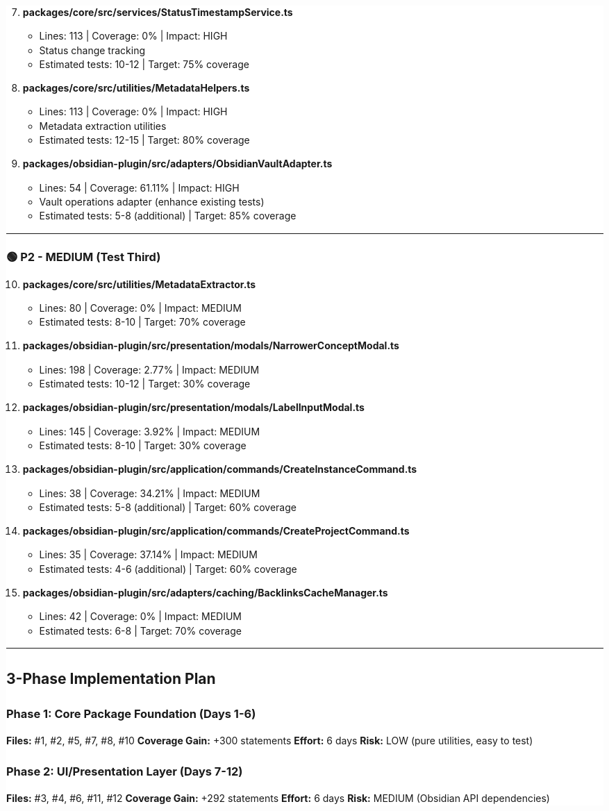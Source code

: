7. **packages/core/src/services/StatusTimestampService.ts**
   - Lines: 113 | Coverage: 0% | Impact: HIGH
   - Status change tracking
   - Estimated tests: 10-12 | Target: 75% coverage

8. **packages/core/src/utilities/MetadataHelpers.ts**
   - Lines: 113 | Coverage: 0% | Impact: HIGH
   - Metadata extraction utilities
   - Estimated tests: 12-15 | Target: 80% coverage

9. **packages/obsidian-plugin/src/adapters/ObsidianVaultAdapter.ts**
   - Lines: 54 | Coverage: 61.11% | Impact: HIGH
   - Vault operations adapter (enhance existing tests)
   - Estimated tests: 5-8 (additional) | Target: 85% coverage

---

### 🟢 P2 - MEDIUM (Test Third)

10. **packages/core/src/utilities/MetadataExtractor.ts**
    - Lines: 80 | Coverage: 0% | Impact: MEDIUM
    - Estimated tests: 8-10 | Target: 70% coverage

11. **packages/obsidian-plugin/src/presentation/modals/NarrowerConceptModal.ts**
    - Lines: 198 | Coverage: 2.77% | Impact: MEDIUM
    - Estimated tests: 10-12 | Target: 30% coverage

12. **packages/obsidian-plugin/src/presentation/modals/LabelInputModal.ts**
    - Lines: 145 | Coverage: 3.92% | Impact: MEDIUM
    - Estimated tests: 8-10 | Target: 30% coverage

13. **packages/obsidian-plugin/src/application/commands/CreateInstanceCommand.ts**
    - Lines: 38 | Coverage: 34.21% | Impact: MEDIUM
    - Estimated tests: 5-8 (additional) | Target: 60% coverage

14. **packages/obsidian-plugin/src/application/commands/CreateProjectCommand.ts**
    - Lines: 35 | Coverage: 37.14% | Impact: MEDIUM
    - Estimated tests: 4-6 (additional) | Target: 60% coverage

15. **packages/obsidian-plugin/src/adapters/caching/BacklinksCacheManager.ts**
    - Lines: 42 | Coverage: 0% | Impact: MEDIUM
    - Estimated tests: 6-8 | Target: 70% coverage

---

## 3-Phase Implementation Plan

### Phase 1: Core Package Foundation (Days 1-6)
**Files:** #1, #2, #5, #7, #8, #10
**Coverage Gain:** +300 statements
**Effort:** 6 days
**Risk:** LOW (pure utilities, easy to test)

### Phase 2: UI/Presentation Layer (Days 7-12)
**Files:** #3, #4, #6, #11, #12
**Coverage Gain:** +292 statements
**Effort:** 6 days
**Risk:** MEDIUM (Obsidian API dependencies)
